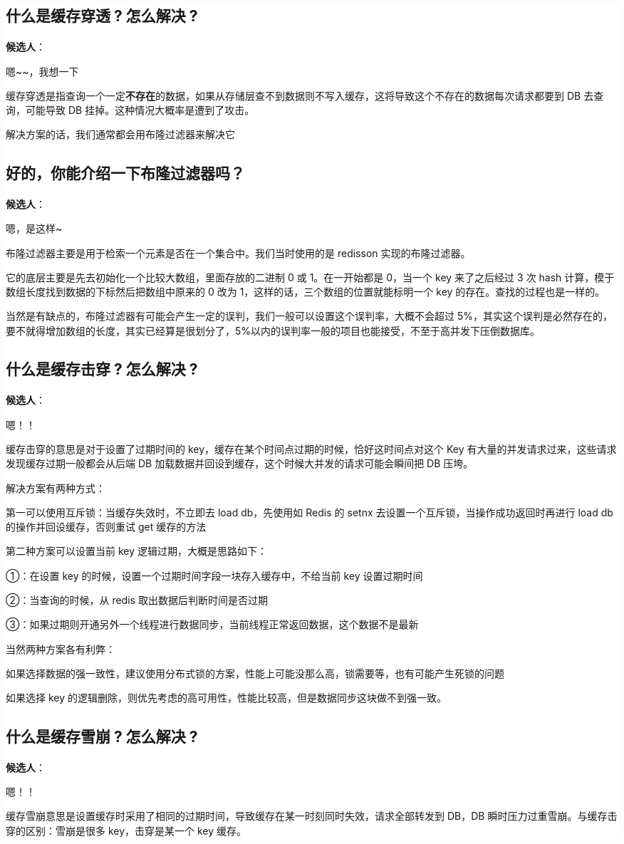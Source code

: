 ## 什么是缓存穿透 ? 怎么解决 ?

**候选人**：

嗯~~，我想一下

缓存穿透是指查询一个一定**不存在**的数据，如果从存储层查不到数据则不写入缓存，这将导致这个不存在的数据每次请求都要到 DB 去查询，可能导致 DB 挂掉。这种情况大概率是遭到了攻击。

解决方案的话，我们通常都会用布隆过滤器来解决它

## 好的，你能介绍一下布隆过滤器吗？

**候选人**：

嗯，是这样~

布隆过滤器主要是用于检索一个元素是否在一个集合中。我们当时使用的是 redisson 实现的布隆过滤器。

它的底层主要是先去初始化一个比较大数组，里面存放的二进制 0 或 1。在一开始都是 0，当一个 key 来了之后经过 3 次 hash 计算，模于数组长度找到数据的下标然后把数组中原来的 0 改为 1，这样的话，三个数组的位置就能标明一个 key 的存在。查找的过程也是一样的。

当然是有缺点的，布隆过滤器有可能会产生一定的误判，我们一般可以设置这个误判率，大概不会超过 5%，其实这个误判是必然存在的，要不就得增加数组的长度，其实已经算是很划分了，5%以内的误判率一般的项目也能接受，不至于高并发下压倒数据库。

## 什么是缓存击穿 ? 怎么解决 ?

**候选人**：

嗯！！

缓存击穿的意思是对于设置了过期时间的 key，缓存在某个时间点过期的时候，恰好这时间点对这个 Key 有大量的并发请求过来，这些请求发现缓存过期一般都会从后端 DB 加载数据并回设到缓存，这个时候大并发的请求可能会瞬间把 DB 压垮。

解决方案有两种方式：

第一可以使用互斥锁：当缓存失效时，不立即去 load db，先使用如 Redis 的 setnx 去设置一个互斥锁，当操作成功返回时再进行 load db 的操作并回设缓存，否则重试 get 缓存的方法

第二种方案可以设置当前 key 逻辑过期，大概是思路如下：

①：在设置 key 的时候，设置一个过期时间字段一块存入缓存中，不给当前 key 设置过期时间

②：当查询的时候，从 redis 取出数据后判断时间是否过期

③：如果过期则开通另外一个线程进行数据同步，当前线程正常返回数据，这个数据不是最新

当然两种方案各有利弊：

如果选择数据的强一致性，建议使用分布式锁的方案，性能上可能没那么高，锁需要等，也有可能产生死锁的问题

如果选择 key 的逻辑删除，则优先考虑的高可用性，性能比较高，但是数据同步这块做不到强一致。

## 什么是缓存雪崩 ? 怎么解决 ?

**候选人**：

嗯！！

缓存雪崩意思是设置缓存时采用了相同的过期时间，导致缓存在某一时刻同时失效，请求全部转发到 DB，DB 瞬时压力过重雪崩。与缓存击穿的区别：雪崩是很多 key，击穿是某一个 key 缓存。
